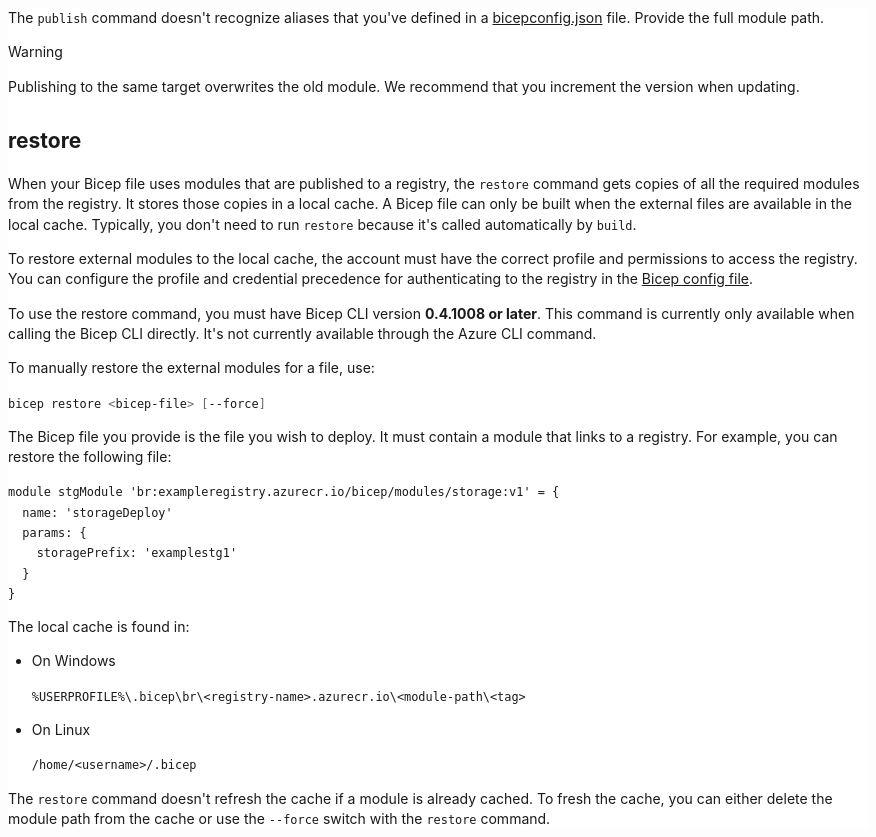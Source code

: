 The `publish` command doesn't recognize aliases that you've defined in a [bicepconfig.json](bicep-config-modules.md) file. Provide the full module path.

> [!WARNING]
> Publishing to the same target overwrites the old module. We recommend that you increment the version when updating.

## restore

When your Bicep file uses modules that are published to a registry, the `restore` command gets copies of all the required modules from the registry. It stores those copies in a local cache. A Bicep file can only be built when the external files are available in the local cache. Typically, you don't need to run `restore` because it's called automatically by `build`.

To restore external modules to the local cache, the account must have the correct profile and permissions to access the registry. You can configure the profile and credential precedence for authenticating to the registry in the [Bicep config file](./bicep-config-modules.md#configure-profiles-and-credentials).

To use the restore command, you must have Bicep CLI version **0.4.1008 or later**. This command is currently only available when calling the Bicep CLI directly. It's not currently available through the Azure CLI command.

To manually restore the external modules for a file, use:

```powershell
bicep restore <bicep-file> [--force]
```

The Bicep file you provide is the file you wish to deploy. It must contain a module that links to a registry. For example, you can restore the following file:

```bicep
module stgModule 'br:exampleregistry.azurecr.io/bicep/modules/storage:v1' = {
  name: 'storageDeploy'
  params: {
    storagePrefix: 'examplestg1'
  }
}
```

The local cache is found in:

- On Windows

    ```path
    %USERPROFILE%\.bicep\br\<registry-name>.azurecr.io\<module-path\<tag>
    ```

- On Linux

    ```path
    /home/<username>/.bicep
    ```

The `restore` command doesn't refresh the cache if a module is already cached. To fresh the cache, you can either delete the module path from the cache or use the `--force` switch with the `restore` command.
